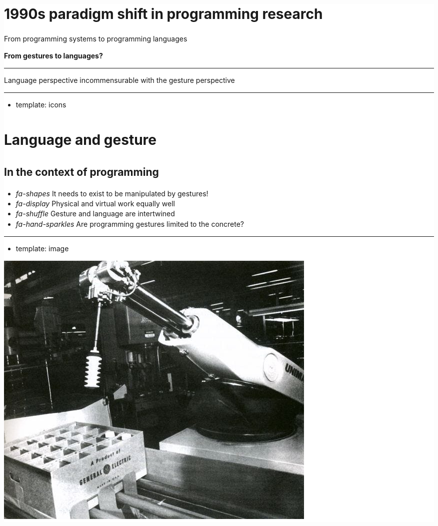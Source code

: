 # 1990s paradigm shift in programming research

From programming systems to programming languages

**From gestures to languages?**

---

Language perspective incommensurable with the gesture perspective

*****************************************************************************************
- template: icons

# Language and gesture
## In the context of programming

- *fa-shapes* It needs to exist to be manipulated by gestures!
- *fa-display* Physical and virtual work equally well
- *fa-shuffle* Gesture and language are intertwined
- *fa-hand-sparkles* Are programming gestures limited to the concrete?

*****************************************************************************************
- template: image

![](img/unimate.jpg)
